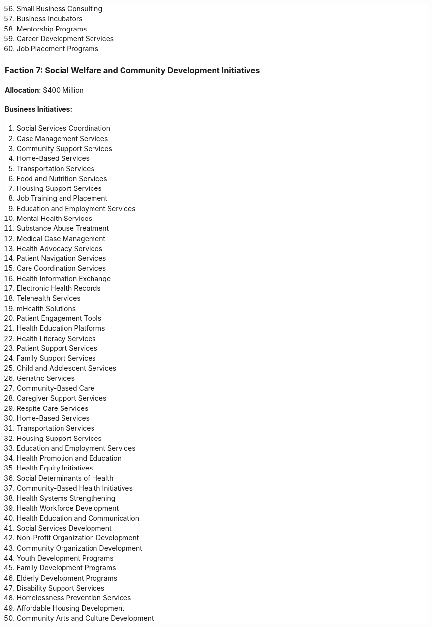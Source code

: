 56. Small Business Consulting
57. Business Incubators
58. Mentorship Programs
59. Career Development Services
60. Job Placement Programs

### Faction 7: Social Welfare and Community Development Initiatives
**Allocation**: $400 Million

#### Business Initiatives:

1. Social Services Coordination
2. Case Management Services
3. Community Support Services
4. Home-Based Services
5. Transportation Services
6. Food and Nutrition Services
7. Housing Support Services
8. Job Training and Placement
9. Education and Employment Services
10. Mental Health Services
11. Substance Abuse Treatment
12. Medical Case Management
13. Health Advocacy Services
14. Patient Navigation Services
15. Care Coordination Services
16. Health Information Exchange
17. Electronic Health Records
18. Telehealth Services
19. mHealth Solutions
20. Patient Engagement Tools
21. Health Education Platforms
22. Health Literacy Services
23. Patient Support Services
24. Family Support Services
25. Child and Adolescent Services
26. Geriatric Services
27. Community-Based Care
28. Caregiver Support Services
29. Respite Care Services
30. Home-Based Services
31. Transportation Services
32. Housing Support Services
33. Education and Employment Services
34. Health Promotion and Education
35. Health Equity Initiatives
36. Social Determinants of Health
37. Community-Based Health Initiatives
38. Health Systems Strengthening
39. Health Workforce Development
40. Health Education and Communication
41. Social Services Development
42. Non-Profit Organization Development
43. Community Organization Development
44. Youth Development Programs
45. Family Development Programs
46. Elderly Development Programs
47. Disability Support Services
48. Homelessness Prevention Services
49. Affordable Housing Development
50. Community Arts and Culture Development
